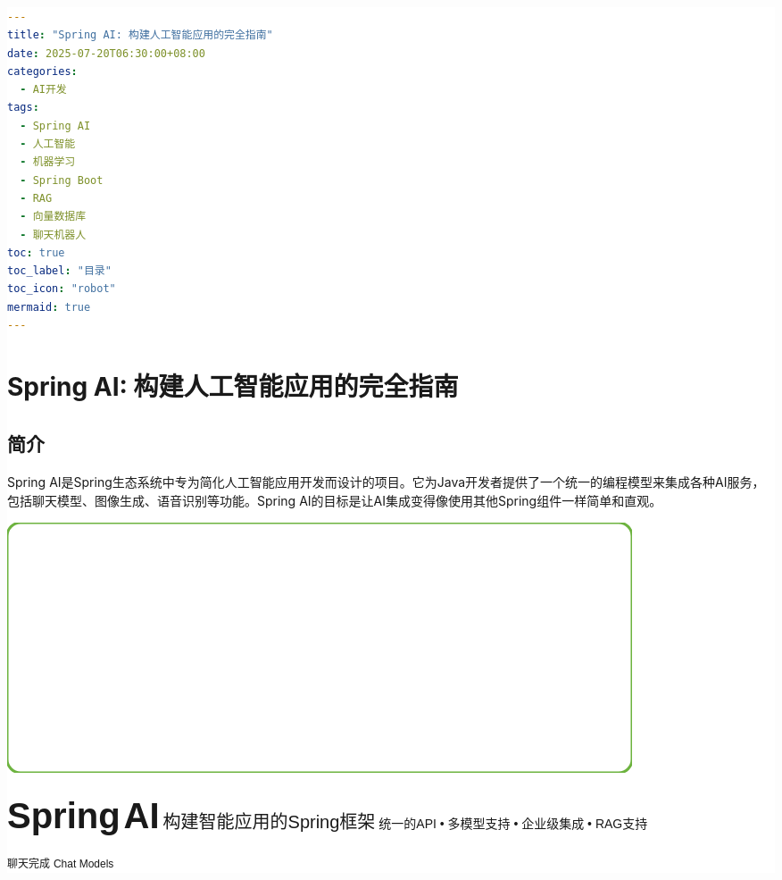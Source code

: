 ```yaml
---
title: "Spring AI: 构建人工智能应用的完全指南"
date: 2025-07-20T06:30:00+08:00
categories:
  - AI开发
tags:
  - Spring AI
  - 人工智能
  - 机器学习
  - Spring Boot
  - RAG
  - 向量数据库
  - 聊天机器人
toc: true
toc_label: "目录"
toc_icon: "robot"
mermaid: true
---
```


# Spring AI: 构建人工智能应用的完全指南

## 简介

Spring AI是Spring生态系统中专为简化人工智能应用开发而设计的项目。它为Java开发者提供了一个统一的编程模型来集成各种AI服务，包括聊天模型、图像生成、语音识别等功能。Spring AI的目标是让AI集成变得像使用其他Spring组件一样简单和直观。

<svg width="700" height="280" xmlns="http://www.w3.org/2000/svg">
  <style>
    .logo { font-family: Arial; font-size: 40px; font-weight: bold; fill: #6db33f; }
    .ai { font-family: Arial; font-size: 40px; font-weight: bold; fill: #ff6b35; }
    .tagline { font-family: Arial; font-size: 20px; fill: #34302d; }
    .description { font-family: Arial; font-size: 14px; fill: #666; }
    .feature-box { fill: #f8f9fa; stroke: #dee2e6; stroke-width: 1; }
    .feature-text { font-family: Arial; font-size: 12px; fill: #495057; text-anchor: middle; }
    .highlight { fill: #28a745; }
  </style>
  
  
  <rect width="700" height="280" fill="#ffffff" rx="15" ry="15" stroke="#6db33f" stroke-width="3"/>
  
  
  <text x="350" y="60" text-anchor="middle" class="logo">Spring</text>
  <text x="450" y="60" text-anchor="middle" class="ai">AI</text>
  <text x="350" y="90" text-anchor="middle" class="tagline">构建智能应用的Spring框架</text>
  <text x="350" y="120" text-anchor="middle" class="description">统一的API • 多模型支持 • 企业级集成 • RAG支持</text>
  
  
  <g transform="translate(50, 150)">
    <rect width="120" height="60" class="feature-box" rx="8"/>
    <text x="60" y="25" class="feature-text">聊天完成</text>
    <text x="60" y="40" class="feature-text">Chat Models</text>
    <circle cx="60" cy="50" r="3" class="highlight"/>
  </g>
  